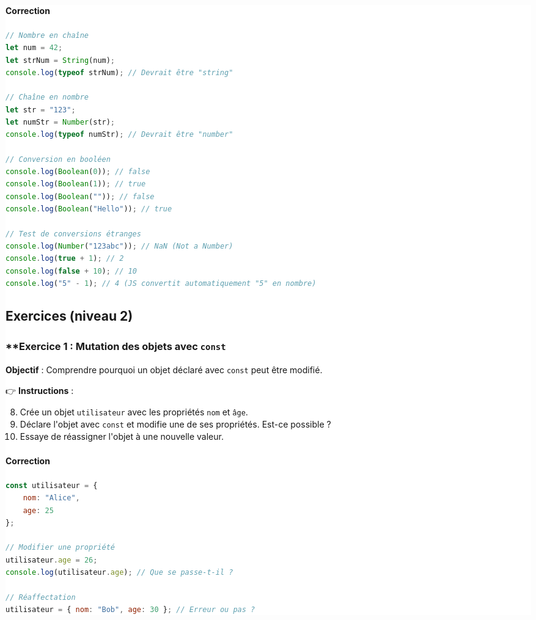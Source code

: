 #### Correction

```js
// Nombre en chaîne
let num = 42;
let strNum = String(num);
console.log(typeof strNum); // Devrait être "string"

// Chaîne en nombre
let str = "123";
let numStr = Number(str);
console.log(typeof numStr); // Devrait être "number"

// Conversion en booléen
console.log(Boolean(0)); // false
console.log(Boolean(1)); // true
console.log(Boolean("")); // false
console.log(Boolean("Hello")); // true

// Test de conversions étranges
console.log(Number("123abc")); // NaN (Not a Number)
console.log(true + 1); // 2
console.log(false + 10); // 10
console.log("5" - 1); // 4 (JS convertit automatiquement "5" en nombre)

```


## Exercices (niveau 2)

### **Exercice 1 : Mutation des objets avec `const`

**Objectif** : Comprendre pourquoi un objet déclaré avec `const` peut être modifié.

👉 **Instructions** :

8. Crée un objet `utilisateur` avec les propriétés `nom` et `âge`.
9. Déclare l'objet avec `const` et modifie une de ses propriétés. Est-ce possible ?
10. Essaye de réassigner l'objet à une nouvelle valeur.

#### Correction

```js
const utilisateur = {
    nom: "Alice",
    age: 25
};

// Modifier une propriété
utilisateur.age = 26;
console.log(utilisateur.age); // Que se passe-t-il ?

// Réaffectation
utilisateur = { nom: "Bob", age: 30 }; // Erreur ou pas ?

```
